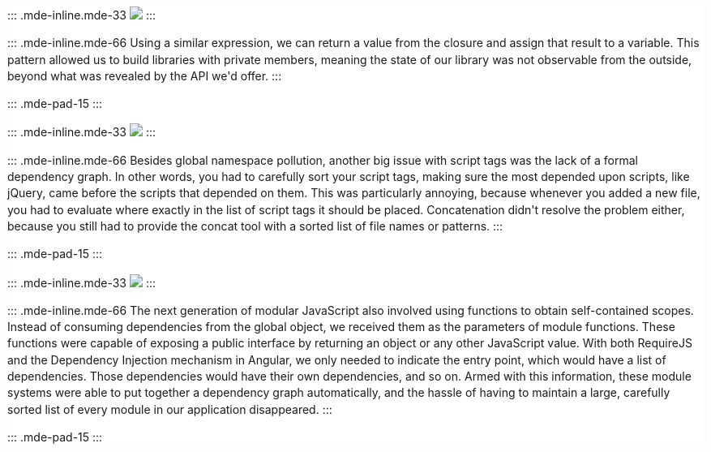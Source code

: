 ::: .mde-inline.mde-33
![][slide-6]
:::

::: .mde-inline.mde-66
Using a similar expression, we can return a value from the closure and assign that result to a variable.
This pattern allowed us to build libraries with private members, meaning the state of our library was not observable from the outside, beyond what was revealed by the API we'd offer.
:::

::: .mde-pad-15
:::

::: .mde-inline.mde-33
![][slide-7]
:::

::: .mde-inline.mde-66
Besides global namespace pollution, another big issue with script tags was the lack of a formal dependency graph.
In other words, you had to carefully sort your script tags, making sure the most depended upon scripts, like jQuery, came before the scripts that depended on them.
This was particularly annoying, because whenever you added a new file, you had to evaluate where exactly in the list of script tags it should be placed.
Concatenation didn't resolve the problem either, because you still had to provide the concat tool with a sorted list of file names or patterns.
:::

::: .mde-pad-15
:::

::: .mde-inline.mde-33
![][slide-8]
:::

::: .mde-inline.mde-66
The next generation of modular JavaScript also involved using functions to obtain self-contained scopes.
Instead of consuming dependencies from the global object, we received them as the parameters of module functions.
These functions were capable of exposing a public interface by returning an object or any other JavaScript value.
With both RequireJS and the Dependency Injection mechanism in Angular, we only needed to indicate the entry point, which would have a list of dependencies. Those dependencies would have their own dependencies, and so on.
Armed with this information, these module systems were able to put together a dependency graph automatically, and the hassle of having to maintain a large, carefully sorted list of every module in our application disappeared.
:::

::: .mde-pad-15
:::


[slide-0]: https://s3.amazonaws.com/images.ponyfoo.com/uploads/keynote-modular-design.0-45fd43eced3f48d0946e660ddb130ccf.png
[slide-1]: https://s3.amazonaws.com/images.ponyfoo.com/uploads/keynote-modular-design.1-798760c3018b4e028949319628502f2e.png
[slide-2]: https://s3.amazonaws.com/images.ponyfoo.com/uploads/keynote-modular-design.2-fd49f69530184e3abefcd22193e0f527.png
[slide-3]: https://s3.amazonaws.com/images.ponyfoo.com/uploads/keynote-modular-design.3-eb0f45b363704832854006e749294645.png
[slide-4]: https://s3.amazonaws.com/images.ponyfoo.com/uploads/keynote-modular-design.4-a5f02846fa6d4d9fa6f36e7f0314cbeb.png
[slide-5]: https://s3.amazonaws.com/images.ponyfoo.com/uploads/keynote-modular-design.5-2894db81615142088a83101770a0098f.png
[slide-6]: https://s3.amazonaws.com/images.ponyfoo.com/uploads/keynote-modular-design.6-78d4192f7a23437e957f131db5cfe12b.png
[slide-7]: https://s3.amazonaws.com/images.ponyfoo.com/uploads/keynote-modular-design.7-4ff8d7cf453c46c5b6d45c2e3208ef40.png
[slide-8]: https://s3.amazonaws.com/images.ponyfoo.com/uploads/keynote-modular-design.8-1c81560bbb7d4ebd8bf35d4f21f04c1c.png
[slide-9]: https://s3.amazonaws.com/images.ponyfoo.com/uploads/keynote-modular-design.9-126f943e1b414fcab79ab579ecc1a006.png
[slide-10]: https://s3.amazonaws.com/images.ponyfoo.com/uploads/keynote-modular-design.10-b0addf081f7e468b96637ec0134f4eaa.png
[slide-11]: https://s3.amazonaws.com/images.ponyfoo.com/uploads/keynote-modular-design.11-9a443a67dbfc41839ed3b7e0b02eca12.png
[slide-12]: https://s3.amazonaws.com/images.ponyfoo.com/uploads/keynote-modular-design.12-add06f85174647c393327fd2a6e23d69.png
[slide-13]: https://s3.amazonaws.com/images.ponyfoo.com/uploads/keynote-modular-design.13-00056e80ec8548efbcfe24b9ec635792.png
[slide-14]: https://s3.amazonaws.com/images.ponyfoo.com/uploads/keynote-modular-design.14-4a18d972a1494681922ab0f74e7fddc5.png
[slide-15]: https://s3.amazonaws.com/images.ponyfoo.com/uploads/keynote-modular-design.15-b43608b359d34acd8c3e1f70031ab858.png
[slide-16]: https://s3.amazonaws.com/images.ponyfoo.com/uploads/keynote-modular-design.16-95289d0cebef4759822a464668ea6696.png
[slide-17]: https://s3.amazonaws.com/images.ponyfoo.com/uploads/keynote-modular-design.17-33cbb61a236c4ca689d4db062513f774.png
[slide-18]: https://s3.amazonaws.com/images.ponyfoo.com/uploads/keynote-modular-design.18-83c006876f8049ceaadb23768bba23cb.png
[slide-19]: https://s3.amazonaws.com/images.ponyfoo.com/uploads/keynote-modular-design.19-6ec2800544fc4fea996c2cb7e6592fe9.png
[slide-20]: https://s3.amazonaws.com/images.ponyfoo.com/uploads/keynote-modular-design.20-c08d063117a34b68ba02fbef8751ae71.png
[slide-21]: https://s3.amazonaws.com/images.ponyfoo.com/uploads/keynote-modular-design.21-9b0a04ad31c3473683af0c80571194e1.png
[slide-22]: https://s3.amazonaws.com/images.ponyfoo.com/uploads/keynote-modular-design.22-33bf0dd323164b3087b2ea31ac1c5ac1.png
[slide-23]: https://s3.amazonaws.com/images.ponyfoo.com/uploads/keynote-modular-design.23-ec1c1b7068f949818dd8cae72624c7b8.png
[slide-24]: https://s3.amazonaws.com/images.ponyfoo.com/uploads/keynote-modular-design.24-a4c548fcf7484d838ea4ddee1c4b9c56.png
[slide-25]: https://s3.amazonaws.com/images.ponyfoo.com/uploads/keynote-modular-design.25-4f365eb5fe99497fabdd441a9e11df8f.png
[slide-26]: https://s3.amazonaws.com/images.ponyfoo.com/uploads/keynote-modular-design.26-eca027f5f67947af9aab5f0f09a3fa87.png
[slide-27]: https://s3.amazonaws.com/images.ponyfoo.com/uploads/keynote-modular-design.27-14b3abf29ffe432f8f8c2469dd3cbef9.png
[slide-28]: https://s3.amazonaws.com/images.ponyfoo.com/uploads/keynote-modular-design.28-8c2c313387f84ab2a2063527ff851659.png
[slide-29]: https://s3.amazonaws.com/images.ponyfoo.com/uploads/keynote-modular-design.29-8531c09ebf8740dca757e2defd1a993a.png
[slide-30]: https://s3.amazonaws.com/images.ponyfoo.com/uploads/keynote-modular-design.30-6751b1cde4c14411b860c64e4b259f3a.png
[slide-31]: https://s3.amazonaws.com/images.ponyfoo.com/uploads/keynote-modular-design.31-79f576f3461d4e688d25987a2698f212.png
[slide-32]: https://s3.amazonaws.com/images.ponyfoo.com/uploads/keynote-modular-design.32-c8ac4b3388884174914d420a9b167be2.png
[slide-33]: https://s3.amazonaws.com/images.ponyfoo.com/uploads/keynote-modular-design.33-0440892d48fc4330a9158a00cd23a161.png
[slide-34]: https://s3.amazonaws.com/images.ponyfoo.com/uploads/keynote-modular-design.34-b248c21833af49049235037752e01512.png
[slide-35]: https://s3.amazonaws.com/images.ponyfoo.com/uploads/keynote-modular-design.35-ff657bfcf1504408aa7c9e3656b3cf23.png
[slide-36]: https://s3.amazonaws.com/images.ponyfoo.com/uploads/keynote-modular-design.36-76a0a8effdf049f1b3724150136a3139.png
[slide-37]: https://s3.amazonaws.com/images.ponyfoo.com/uploads/keynote-modular-design.37-0a6877ab33614319b9bd608f47678072.png
[slide-38]: https://s3.amazonaws.com/images.ponyfoo.com/uploads/keynote-modular-design.38-5d52959cf9bd41009cd29098817dbbc3.png
[slide-39]: https://s3.amazonaws.com/images.ponyfoo.com/uploads/keynote-modular-design.39-133ca760955144b1b74120be58f699d2.png
[slide-40]: https://s3.amazonaws.com/images.ponyfoo.com/uploads/keynote-modular-design.40-0a5f3e6c3cd447d8a8c2f643503fa88a.png
[slide-41]: https://s3.amazonaws.com/images.ponyfoo.com/uploads/keynote-modular-design.41-3f6fdc1c735043b2a331fa1eaad3ceea.png
[slide-42]: https://s3.amazonaws.com/images.ponyfoo.com/uploads/keynote-modular-design.42-97f0a85bb7df4528ae9b9a571a24a098.png
[slide-43]: https://s3.amazonaws.com/images.ponyfoo.com/uploads/keynote-modular-design.43-ae3003dc71794a72bbae7f784078daae.png
[slide-44]: https://s3.amazonaws.com/images.ponyfoo.com/uploads/keynote-modular-design.44-677c125041f546ed9486186802b98ca5.png
[slide-45]: https://s3.amazonaws.com/images.ponyfoo.com/uploads/keynote-modular-design.45-8d78cef333494bbf9ff39053a82434ff.png
[slide-46]: https://s3.amazonaws.com/images.ponyfoo.com/uploads/keynote-modular-design.46-1585edf218bc4c7aa03716192bfdbc6f.png
[slide-47]: https://s3.amazonaws.com/images.ponyfoo.com/uploads/keynote-modular-design.47-a401b40b4c18497e8db82c50a6aff8cd.png
[slide-48]: https://s3.amazonaws.com/images.ponyfoo.com/uploads/keynote-modular-design.48-ca6d85e124d341c7b4e6a581e2866a69.png
[slide-49]: https://s3.amazonaws.com/images.ponyfoo.com/uploads/keynote-modular-design.49-d434da64173c454cbdfe2aba362d2092.png
[slide-50]: https://s3.amazonaws.com/images.ponyfoo.com/uploads/keynote-modular-design.50-1ef438db942d493faa57dbb2ea3cc5e8.png
[slide-51]: https://s3.amazonaws.com/images.ponyfoo.com/uploads/keynote-modular-design.51-cbe03604fbc243a3bee21f1c3b8bab0a.png
[slide-52]: https://s3.amazonaws.com/images.ponyfoo.com/uploads/keynote-modular-design.52-d73dc347c9ad45ee89397f2a8c8e880c.png
[slide-53]: https://s3.amazonaws.com/images.ponyfoo.com/uploads/keynote-modular-design.53-545e7722c07c4a8e91407a51404bf062.png
[slide-54]: https://s3.amazonaws.com/images.ponyfoo.com/uploads/keynote-modular-design.54-a8950002b8fc4ffda4289e6acd28a4c1.png
[slide-55]: https://s3.amazonaws.com/images.ponyfoo.com/uploads/keynote-modular-design.55-f63c5d0533e94b37b55c86e6d863c177.png
[slide-56]: https://s3.amazonaws.com/images.ponyfoo.com/uploads/keynote-modular-design.56-fcda95e4ea5c41d59cb7ed12149810c9.png
[slide-57]: https://s3.amazonaws.com/images.ponyfoo.com/uploads/keynote-modular-design.57-f706b4c19b0f46ac97ba3dd06aa3925a.png
[slide-58]: https://s3.amazonaws.com/images.ponyfoo.com/uploads/keynote-modular-design.58-cb86e1ebede042a19d2fd40131fb7a56.jpg
[nzgb]: https://twitter.com/nzgb
[elastic]: https://elastic.co